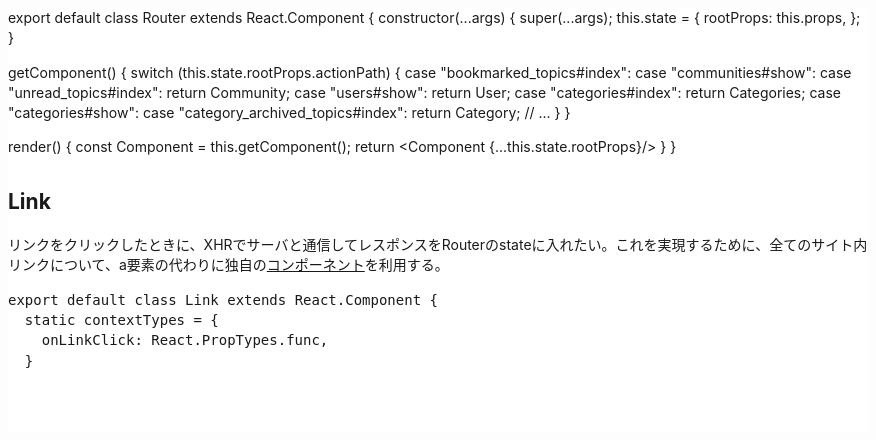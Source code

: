 <span class="synStatement">export</span> <span class="synStatement">default</span> <span class="synStatement">class</span> Router <span class="synStatement">extends</span> React.Component <span class="synIdentifier">{</span>
  constructor(...args) <span class="synIdentifier">{</span>
    <span class="synStatement">super</span>(...args);
    <span class="synIdentifier">this</span>.state = <span class="synIdentifier">{</span>
      rootProps: <span class="synIdentifier">this</span>.props,
    <span class="synIdentifier">}</span>;
  <span class="synIdentifier">}</span>

  getComponent() <span class="synIdentifier">{</span>
    <span class="synStatement">switch</span> (<span class="synIdentifier">this</span>.state.rootProps.actionPath) <span class="synIdentifier">{</span>
      <span class="synStatement">case</span> <span class="synConstant">&quot;bookmarked_topics#index&quot;</span>:
      <span class="synStatement">case</span> <span class="synConstant">&quot;communities#show&quot;</span>:
      <span class="synStatement">case</span> <span class="synConstant">&quot;unread_topics#index&quot;</span>:
        <span class="synStatement">return</span> Community;
      <span class="synStatement">case</span> <span class="synConstant">&quot;users#show&quot;</span>:
        <span class="synStatement">return</span> User;
      <span class="synStatement">case</span> <span class="synConstant">&quot;categories#index&quot;</span>:
        <span class="synStatement">return</span> Categories;
      <span class="synStatement">case</span> <span class="synConstant">&quot;categories#show&quot;</span>:
      <span class="synStatement">case</span> <span class="synConstant">&quot;category_archived_topics#index&quot;</span>:
        <span class="synStatement">return</span> Category;
      <span class="synComment">// ...</span>
    <span class="synIdentifier">}</span>
  <span class="synIdentifier">}</span>

  render() <span class="synIdentifier">{</span>
    <span class="synStatement">const</span> Component = <span class="synIdentifier">this</span>.getComponent();
    <span class="synStatement">return</span> &lt;Component <span class="synIdentifier">{</span>...<span class="synIdentifier">this</span>.state.rootProps<span class="synIdentifier">}</span>/&gt;
  <span class="synIdentifier">}</span>
<span class="synIdentifier">}</span>
</pre>


<h2>Link</h2>

<p>リンクをクリックしたときに、XHRでサーバと通信してレスポンスをRouterのstateに入れたい。これを実現するために、全てのサイト内リンクについて、a要素の代わりに独自の<a class="keyword" href="http://d.hatena.ne.jp/keyword/%A5%B3%A5%F3%A5%DD%A1%BC%A5%CD%A5%F3%A5%C8">コンポーネント</a>を利用する。</p>

<pre class="code lang-javascript" data-lang="javascript" data-unlink><span class="synStatement">export</span> <span class="synStatement">default</span> <span class="synStatement">class</span> Link <span class="synStatement">extends</span> React.Component <span class="synIdentifier">{</span>
  <span class="synStatement">static</span> contextTypes = <span class="synIdentifier">{</span>
    onLinkClick: React.PropTypes.func,
  <span class="synIdentifier">}</span>
